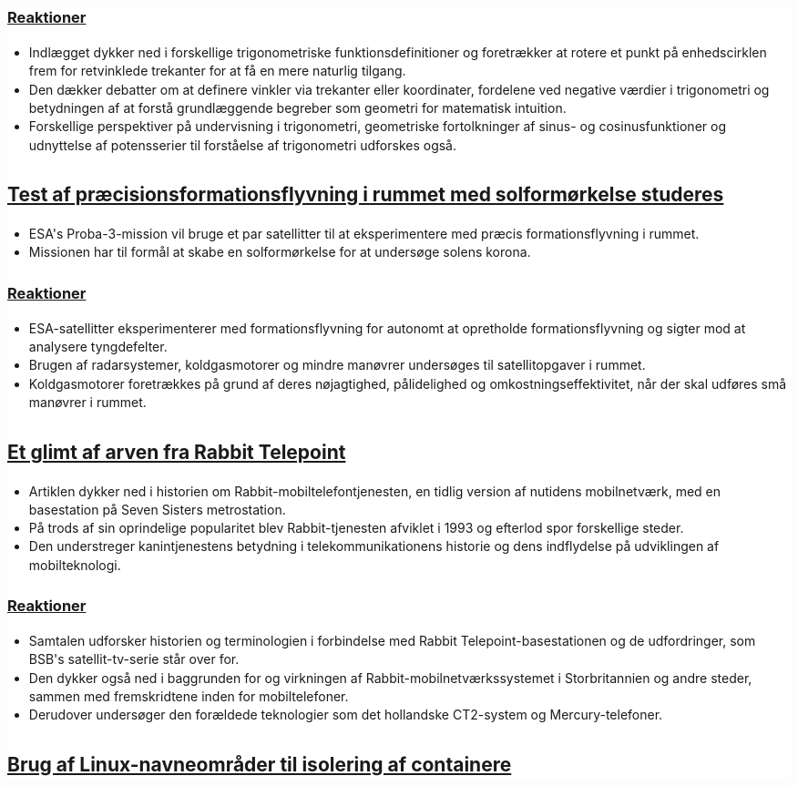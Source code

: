 ### [Reaktioner](https://news.ycombinator.com/item?id=40001597)

- Indlægget dykker ned i forskellige trigonometriske funktionsdefinitioner og foretrækker at rotere et punkt på enhedscirklen frem for retvinklede trekanter for at få en mere naturlig tilgang.
- Den dækker debatter om at definere vinkler via trekanter eller koordinater, fordelene ved negative værdier i trigonometri og betydningen af at forstå grundlæggende begreber som geometri for matematisk intuition.
- Forskellige perspektiver på undervisning i trigonometri, geometriske fortolkninger af sinus- og cosinusfunktioner og udnyttelse af potensserier til forståelse af trigonometri udforskes også.

## [Test af præcisionsformationsflyvning i rummet med solformørkelse studeres](https://spectrum.ieee.org/satellite-constellation-formation-flying-esa)

- ESA's Proba-3-mission vil bruge et par satellitter til at eksperimentere med præcis formationsflyvning i rummet.
- Missionen har til formål at skabe en solformørkelse for at undersøge solens korona.

### [Reaktioner](https://news.ycombinator.com/item?id=40000443)

- ESA-satellitter eksperimenterer med formationsflyvning for autonomt at opretholde formationsflyvning og sigter mod at analysere tyngdefelter.
- Brugen af radarsystemer, koldgasmotorer og mindre manøvrer undersøges til satellitopgaver i rummet.
- Koldgasmotorer foretrækkes på grund af deres nøjagtighed, pålidelighed og omkostningseffektivitet, når der skal udføres små manøvrer i rummet.

## [Et glimt af arven fra Rabbit Telepoint](https://www.ianvisits.co.uk/articles/theres-a-dead-rabbit-in-seven-sisters-tube-station-71502/)

- Artiklen dykker ned i historien om Rabbit-mobiltelefontjenesten, en tidlig version af nutidens mobilnetværk, med en basestation på Seven Sisters metrostation.
- På trods af sin oprindelige popularitet blev Rabbit-tjenesten afviklet i 1993 og efterlod spor forskellige steder.
- Den understreger kanintjenestens betydning i telekommunikationens historie og dens indflydelse på udviklingen af mobilteknologi.

### [Reaktioner](https://news.ycombinator.com/item?id=40009856)

- Samtalen udforsker historien og terminologien i forbindelse med Rabbit Telepoint-basestationen og de udfordringer, som BSB's satellit-tv-serie står over for.
- Den dykker også ned i baggrunden for og virkningen af Rabbit-mobilnetværkssystemet i Storbritannien og andre steder, sammen med fremskridtene inden for mobiltelefoner.
- Derudover undersøger den forældede teknologier som det hollandske CT2-system og Mercury-telefoner.

## [Brug af Linux-navneområder til isolering af containere](https://www.polarsparc.com/xhtml/Containers-1.html)

